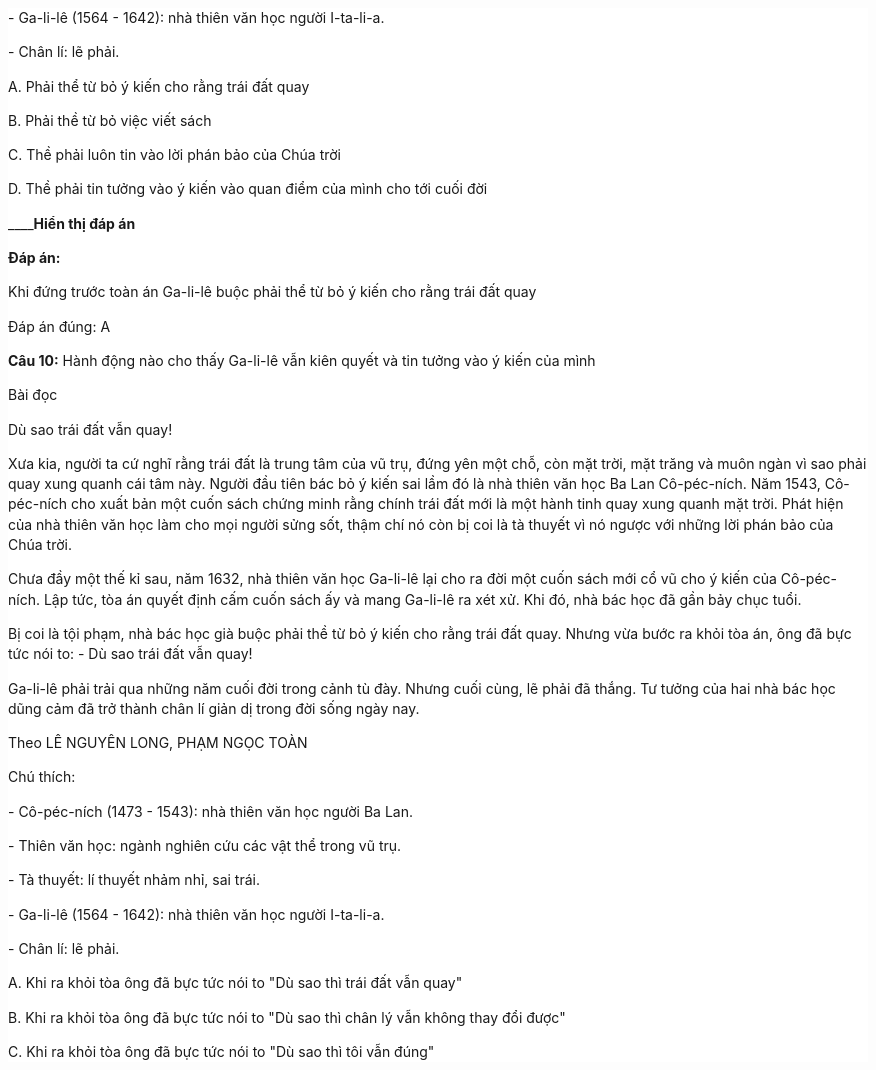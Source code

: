 \- Ga-li-lê (1564 - 1642): nhà thiên văn học người I-ta-li-a. 

\- Chân lí: lẽ phải. 

A. Phải thể từ bỏ ý kiến cho rằng trái đất quay

B. Phải thề từ bỏ việc viết sách

C. Thề phải luôn tin vào lời phán bảo của Chúa trời

D. Thề phải tin tưởng vào ý kiến vào quan điểm của mình cho tới cuối đời

____**Hiển thị đáp án**

**Đáp án:**

Khi đứng trước toàn án Ga-li-lê buộc phải thể từ bỏ ý kiến cho rằng trái đất quay

Đáp án đúng: A

**Câu 10:** Hành động nào cho thấy Ga-li-lê vẫn kiên quyết và tin tưởng vào ý kiến của mình

Bài đọc 

Dù sao trái đất vẫn quay!

Xưa kia, người ta cứ nghĩ rằng trái đất là trung tâm của vũ trụ, đứng yên một chỗ, còn mặt trời, mặt trăng và muôn ngàn vì sao phải quay xung quanh cái tâm này. Người đầu tiên bác bỏ ý kiến sai lầm đó là nhà thiên văn học Ba Lan Cô-péc-ních. Năm 1543, Cô-péc-ních cho xuất bản một cuốn sách chứng minh rằng chính trái đất mới là một hành tinh quay xung quanh mặt trời. Phát hiện của nhà thiên văn học làm cho mọi người sửng sốt, thậm chí nó còn bị coi là tà thuyết vì nó ngược với những lời phán bảo của Chúa trời. 

Chưa đầy một thế kỉ sau, năm 1632, nhà thiên văn học Ga-li-lê lại cho ra đời một cuốn sách mới cổ vũ cho ý kiến của Cô-péc-ních. Lập tức, tòa án quyết định cấm cuốn sách ấy và mang Ga-li-lê ra xét xử. Khi đó, nhà bác học đã gần bảy chục tuổi. 

Bị coi là tội phạm, nhà bác học già buộc phải thề từ bỏ ý kiến cho rằng trái đất quay. Nhưng vừa bước ra khỏi tòa án, ông đã bực tức nói to: - Dù sao trái đất vẫn quay! 

Ga-li-lê phải trải qua những năm cuối đời trong cảnh tù đày. Nhưng cuối cùng, lẽ phải đã thắng. Tư tưởng của hai nhà bác học dũng cảm đã trở thành chân lí giản dị trong đời sống ngày nay. 

Theo LÊ NGUYÊN LONG, PHẠM NGỌC TOÀN 

Chú thích: 

\- Cô-péc-ních (1473 - 1543): nhà thiên văn học người Ba Lan. 

\- Thiên văn học: ngành nghiên cứu các vật thể trong vũ trụ. 

\- Tà thuyết: lí thuyết nhảm nhỉ, sai trái. 

\- Ga-li-lê (1564 - 1642): nhà thiên văn học người I-ta-li-a. 

\- Chân lí: lẽ phải. 

A. Khi ra khỏi tòa ông đã bực tức nói to "Dù sao thì trái đất vẫn quay"

B. Khi ra khỏi tòa ông đã bực tức nói to "Dù sao thì chân lý vẫn không thay đổi được"

C. Khi ra khỏi tòa ông đã bực tức nói to "Dù sao thì tôi vẫn đúng"
